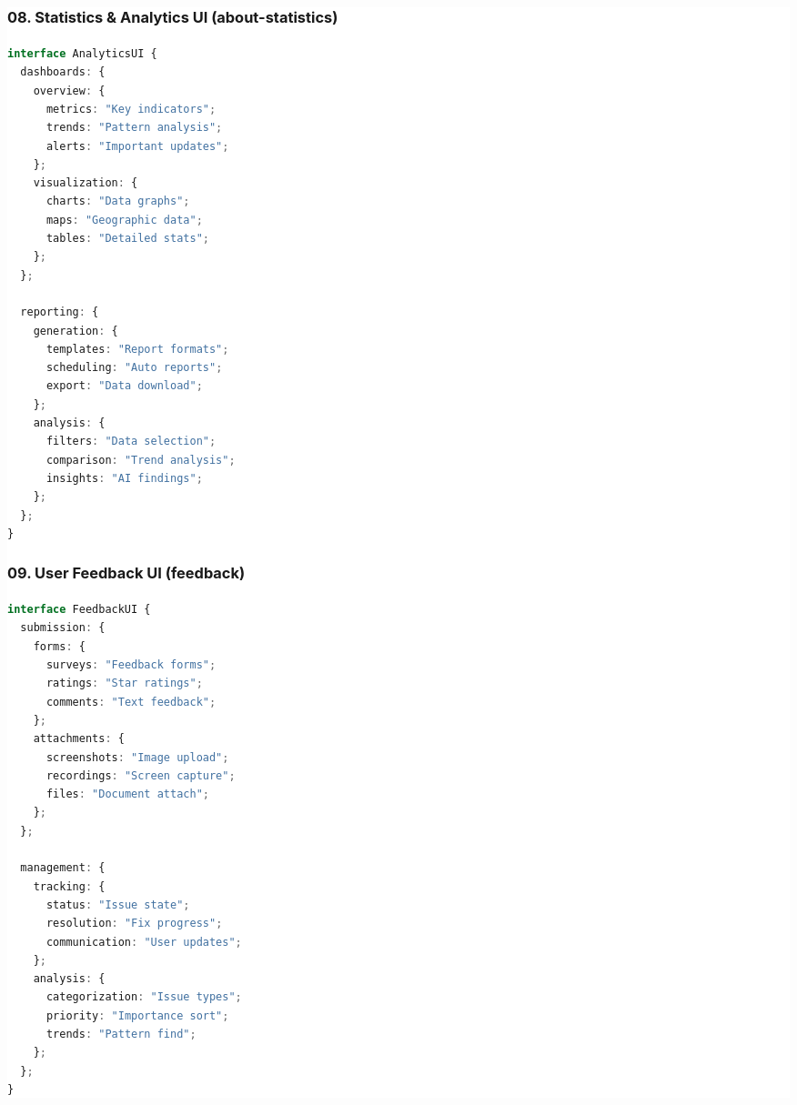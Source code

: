 ```typescript
```

### 08. Statistics & Analytics UI (about-statistics)
```typescript
interface AnalyticsUI {
  dashboards: {
    overview: {
      metrics: "Key indicators";
      trends: "Pattern analysis";
      alerts: "Important updates";
    };
    visualization: {
      charts: "Data graphs";
      maps: "Geographic data";
      tables: "Detailed stats";
    };
  };

  reporting: {
    generation: {
      templates: "Report formats";
      scheduling: "Auto reports";
      export: "Data download";
    };
    analysis: {
      filters: "Data selection";
      comparison: "Trend analysis";
      insights: "AI findings";
    };
  };
}
```

### 09. User Feedback UI (feedback)
```typescript
interface FeedbackUI {
  submission: {
    forms: {
      surveys: "Feedback forms";
      ratings: "Star ratings";
      comments: "Text feedback";
    };
    attachments: {
      screenshots: "Image upload";
      recordings: "Screen capture";
      files: "Document attach";
    };
  };

  management: {
    tracking: {
      status: "Issue state";
      resolution: "Fix progress";
      communication: "User updates";
    };
    analysis: {
      categorization: "Issue types";
      priority: "Importance sort";
      trends: "Pattern find";
    };
  };
}
```
